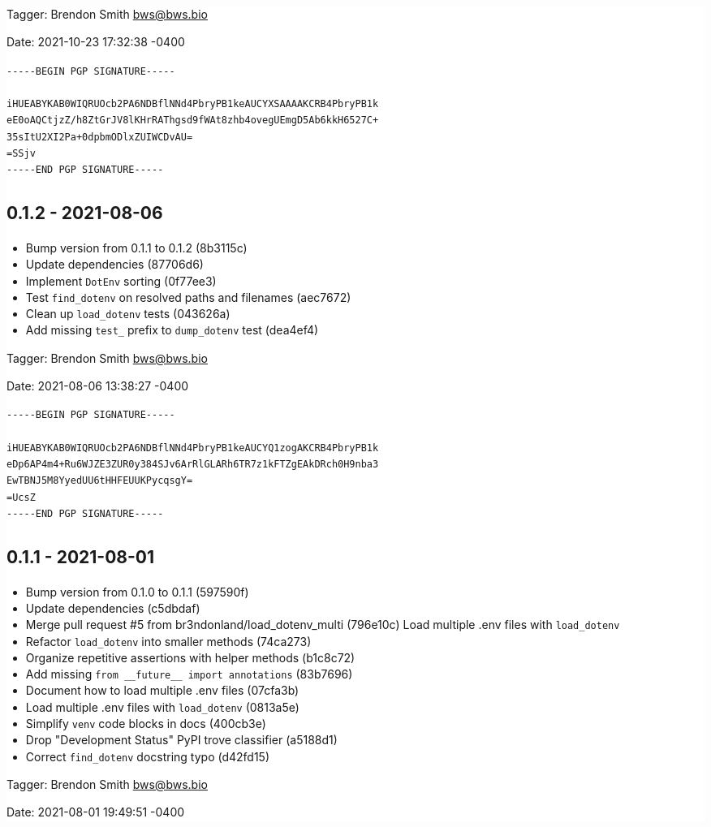 Tagger: Brendon Smith <bws@bws.bio>

Date: 2021-10-23 17:32:38 -0400

```text
-----BEGIN PGP SIGNATURE-----

iHUEABYKAB0WIQRUOcb2PA6NDBflNNd4PbryPB1keAUCYXSAAAAKCRB4PbryPB1k
eE0oAQCtjzZ/h8ZtGrJV8lKHrRAThgsd9fWAt8zhb4ovegUEmgD5Ab6kkH6527C+
35sItU2XI2Pa+0dpbmODlxZUIWCDvAU=
=SSjv
-----END PGP SIGNATURE-----
```

## 0.1.2 - 2021-08-06

- Bump version from 0.1.1 to 0.1.2 (8b3115c)
- Update dependencies (87706d6)
- Implement `DotEnv` sorting (0f77ee3)
- Test `find_dotenv` on resolved paths and filenames (aec7672)
- Clean up `load_dotenv` tests (043626a)
- Add missing `test_` prefix to `dump_dotenv` test (dea4ef4)

Tagger: Brendon Smith <bws@bws.bio>

Date: 2021-08-06 13:38:27 -0400

```text
-----BEGIN PGP SIGNATURE-----

iHUEABYKAB0WIQRUOcb2PA6NDBflNNd4PbryPB1keAUCYQ1zogAKCRB4PbryPB1k
eDp6AP4m4+Ru6WJZE3ZUR0y384SJv6ArRlGLARh6TR7z1kFTZgEAkDRch0H9nba3
EwTBNJ5M8YyedUU6tHHFEUUKPycqsgY=
=UcsZ
-----END PGP SIGNATURE-----
```

## 0.1.1 - 2021-08-01

- Bump version from 0.1.0 to 0.1.1 (597590f)
- Update dependencies (c5dbdaf)
- Merge pull request #5 from br3ndonland/load_dotenv_multi (796e10c)
  Load multiple .env files with `load_dotenv`
- Refactor `load_dotenv` into smaller methods (74ca273)
- Organize repetitive assertions with helper methods (b1c8c72)
- Add missing `from __future__ import annotations` (83b7696)
- Document how to load multiple .env files (07cfa3b)
- Load multiple .env files with `load_dotenv` (0813a5e)
- Simplify `venv` code blocks in docs (400cb3e)
- Drop "Development Status" PyPI trove classifier (a5188d1)
- Correct `find_dotenv` docstring typo (d42fd15)

Tagger: Brendon Smith <bws@bws.bio>

Date: 2021-08-01 19:49:51 -0400
